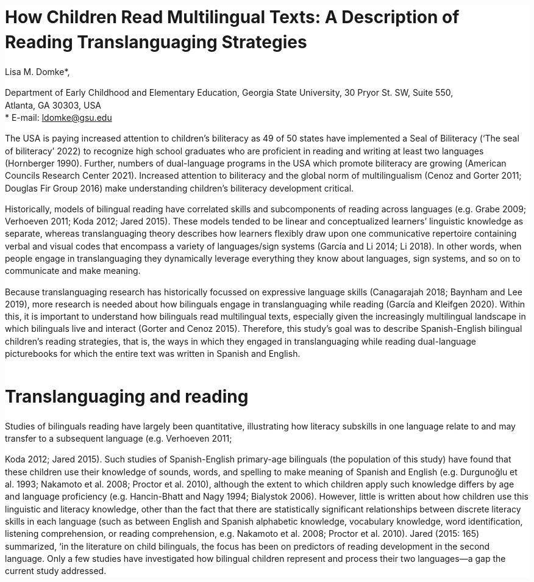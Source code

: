 # How Children Read Multilingual Texts: A Description of Reading Translanguaging Strategies

Lisa M. Domke\*,

Department of Early Childhood and Elementary Education, Georgia State University, 30 Pryor St. SW, Suite 550,   
Atlanta, GA 30303, USA   
\* E-mail: ldomke@gsu.edu

The USA is paying increased attention to children’s biliteracy as 49 of 50 states have implemented a Seal of Biliteracy (‘The seal of biliteracy’ 2022) to recognize high school graduates who are proficient in reading and writing at least two languages (Hornberger 1990). Further, numbers of dual-language programs in the USA which promote biliteracy are growing (American Councils Research Center 2021). Increased attention to biliteracy and the global norm of multilingualism (Cenoz and Gorter 2011; Douglas Fir Group 2016) make understanding children’s biliteracy development critical.

Historically, models of bilingual reading have correlated skills and subcomponents of reading across languages (e.g. Grabe 2009; Verhoeven 2011; Koda 2012; Jared 2015). These models tended to be linear and conceptualized learners’ linguistic knowledge as separate, whereas translanguaging theory describes how learners flexibly draw upon one communicative repertoire containing verbal and visual codes that encompass a variety of languages/sign systems (García and Li 2014; Li 2018). In other words, when people engage in translanguaging they dynamically leverage everything they know about languages, sign systems, and so on to communicate and make meaning.

Because translanguaging research has historically focussed on expressive language skills (Canagarajah 2018; Baynham and Lee 2019), more research is needed about how bilinguals engage in translanguaging while reading (García and Kleifgen 2020). Within this, it is important to understand how bilinguals read multilingual texts, especially given the increasingly multilingual landscape in which bilinguals live and interact (Gorter and Cenoz 2015). Therefore, this study’s goal was to describe Spanish-English bilingual children’s reading strategies, that is, the ways in which they engaged in translanguaging while reading dual-language picturebooks for which the entire text was written in Spanish and English.

# Translanguaging and reading

Studies of bilinguals reading have largely been quantitative, illustrating how literacy subskills in one language relate to and may transfer to a subsequent language (e.g. Verhoeven 2011;

Koda 2012; Jared 2015). Such studies of Spanish-English primary-age bilinguals (the population of this study) have found that these children use their knowledge of sounds, words, and spelling to make meaning of Spanish and English (e.g. Durgunoğlu et al. 1993; Nakamoto et al. 2008; Proctor et al. 2010), although the extent to which children apply such knowledge differs by age and language proficiency (e.g. Hancin-Bhatt and Nagy 1994; Bialystok 2006). However, little is written about how children use this linguistic and literacy knowledge, other than the fact that there are statistically significant relationships between discrete literacy skills in each language (such as between English and Spanish alphabetic knowledge, vocabulary knowledge, word identification, listening comprehension, or reading comprehension, e.g. Nakamoto et al. 2008; Proctor et al. 2010). Jared (2015: 165) summarized, ‘in the literature on child bilinguals, the focus has been on predictors of reading development in the second language. Only a few studies have investigated how bilingual children represent and process their two languages—a gap the current study addressed.
